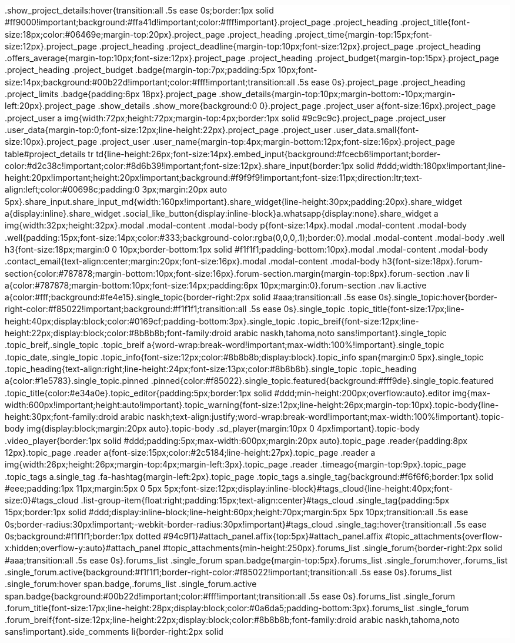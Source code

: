 .show_project_details:hover{transition:all .5s ease 0s;border:1px solid #ff9000!important;background:#ffa41d!important;color:#fff!important}.project_page .project_heading .project_title{font-size:18px;color:#06469e;margin-top:20px}.project_page .project_heading .project_time{margin-top:15px;font-size:12px}.project_page .project_heading .project_deadline{margin-top:10px;font-size:12px}.project_page .project_heading .offers_average{margin-top:10px;font-size:12px}.project_page .project_heading .project_budget{margin-top:15px}.project_page .project_heading .project_budget .badge{margin-top:7px;padding:5px 10px;font-size:14px;background:#00b22d!important;color:#fff!important;transition:all .5s ease 0s}.project_page .project_heading .project_limits .badge{padding:6px 18px}.project_page .show_details{margin-top:10px;margin-bottom:-10px;margin-left:20px}.project_page .show_details .show_more{background:0 0}.project_page .project_user a{font-size:16px}.project_page .project_user a img{width:72px;height:72px;margin-top:4px;border:1px solid #9c9c9c}.project_page .project_user .user_data{margin-top:0;font-size:12px;line-height:22px}.project_page .project_user .user_data.small{font-size:10px}.project_page .project_user .user_name{margin-top:4px;margin-bottom:12px;font-size:16px}.project_page table#project_details tr td{line-height:26px;font-size:14px}.embed_input{background:#fcecb6!important;border-color:#d2c38c!important;color:#8d6b39!important;font-size:12px}.share_input{border:1px solid #ddd;width:180px!important;line-height:20px!important;height:20px!important;background:#f9f9f9!important;font-size:11px;direction:ltr;text-align:left;color:#00698c;padding:0 3px;margin:20px auto 5px}.share_input.share_input_md{width:160px!important}.share_widget{line-height:30px;padding:20px}.share_widget a{display:inline}.share_widget .social_like_button{display:inline-block}a.whatsapp{display:none}.share_widget a img{width:32px;height:32px}.modal .modal-content .modal-body p{font-size:14px}.modal .modal-content .modal-body .well{padding:15px;font-size:14px;color:#333;background-color:rgba(0,0,0,.1);border:0}.modal .modal-content .modal-body .well h3{font-size:18px;margin:0 0 10px;border-bottom:1px solid #f1f1f1;padding-bottom:10px}.modal .modal-content .modal-body .contact_email{text-align:center;margin:20px;font-size:16px}.modal .modal-content .modal-body h3{font-size:18px}.forum-section{color:#787878;margin-bottom:10px;font-size:16px}.forum-section.margin{margin-top:8px}.forum-section .nav li a{color:#787878;margin-bottom:10px;font-size:14px;padding:6px 10px;margin:0}.forum-section .nav li.active a{color:#fff;background:#fe4e15}.single_topic{border-right:2px solid #aaa;transition:all .5s ease 0s}.single_topic:hover{border-right-color:#f85022!important;background:#f1f1f1;transition:all .5s ease 0s}.single_topic .topic_title{font-size:17px;line-height:40px;display:block;color:#0169cf;padding-bottom:3px}.single_topic .topic_breif{font-size:12px;line-height:22px;display:block;color:#8b8b8b;font-family:droid arabic naskh,tahoma,noto sans!important}.single_topic .topic_breif,.single_topic .topic_breif a{word-wrap:break-word!important;max-width:100%!important}.single_topic .topic_date,.single_topic .topic_info{font-size:12px;color:#8b8b8b;display:block}.topic_info span{margin:0 5px}.single_topic .topic_heading{text-align:right;line-height:24px;font-size:13px;color:#8b8b8b}.single_topic .topic_heading a{color:#1e5783}.single_topic.pinned .pinned{color:#f85022}.single_topic.featured{background:#fff9de}.single_topic.featured .topic_title{color:#e34a0e}.topic_editor{padding:5px;border:1px solid #ddd;min-height:200px;overflow:auto}.editor img{max-width:600px!important;height:auto!important}.topic_warning{font-size:12px;line-height:26px;margin-top:10px}.topic-body{line-height:30px;font-family:droid arabic naskh;text-align:justify;word-wrap:break-word!important;max-width:100%!important}.topic-body img{display:block;margin:20px auto}.topic-body .sd_player{margin:10px 0 4px!important}.topic-body .video_player{border:1px solid #ddd;padding:5px;max-width:600px;margin:20px auto}.topic_page .reader{padding:8px 12px}.topic_page .reader a{font-size:15px;color:#2c5184;line-height:27px}.topic_page .reader a img{width:26px;height:26px;margin-top:4px;margin-left:3px}.topic_page .reader .timeago{margin-top:9px}.topic_page .topic_tags a.single_tag .fa-hashtag{margin-left:2px}.topic_page .topic_tags a.single_tag{background:#f6f6f6;border:1px solid #eee;padding:1px 11px;margin:5px 0 5px 5px;font-size:12px;display:inline-block}#tags_cloud{line-height:40px;font-size:0}#tags_cloud .list-group-item{float:right;padding:15px;text-align:center}#tags_cloud .single_tag{padding:5px 15px;border:1px solid #ddd;display:inline-block;line-height:60px;height:70px;margin:5px 5px 10px;transition:all .5s ease 0s;border-radius:30px!important;-webkit-border-radius:30px!important}#tags_cloud .single_tag:hover{transition:all .5s ease 0s;background:#f1f1f1;border:1px dotted #94c9f1}#attach_panel.affix{top:5px}#attach_panel.affix #topic_attachments{overflow-x:hidden;overflow-y:auto}#attach_panel #topic_attachments{min-height:250px}.forums_list .single_forum{border-right:2px solid #aaa;transition:all .5s ease 0s}.forums_list .single_forum span.badge{margin-top:5px}.forums_list .single_forum:hover,.forums_list .single_forum.active{background:#f1f1f1;border-right-color:#f85022!important;transition:all .5s ease 0s}.forums_list .single_forum:hover span.badge,.forums_list .single_forum.active span.badge{background:#00b22d!important;color:#fff!important;transition:all .5s ease 0s}.forums_list .single_forum .forum_title{font-size:17px;line-height:28px;display:block;color:#0a6da5;padding-bottom:3px}.forums_list .single_forum .forum_breif{font-size:12px;line-height:22px;display:block;color:#8b8b8b;font-family:droid arabic naskh,tahoma,noto sans!important}.side_comments li{border-right:2px solid